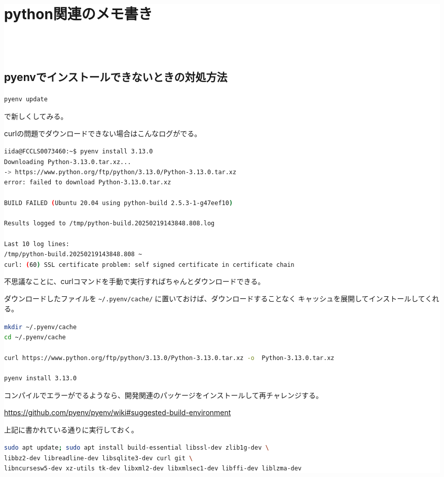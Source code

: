 # python関連のメモ書き

[//]:# (@@@)

<br><br>

## pyenvでインストールできないときの対処方法

```bash
pyenv update
```

で新しくしてみる。

curlの問題でダウンロードできない場合はこんなログがでる。

```bash
iida@FCCLS0073460:~$ pyenv install 3.13.0
Downloading Python-3.13.0.tar.xz...
-> https://www.python.org/ftp/python/3.13.0/Python-3.13.0.tar.xz
error: failed to download Python-3.13.0.tar.xz

BUILD FAILED (Ubuntu 20.04 using python-build 2.5.3-1-g47eef10)

Results logged to /tmp/python-build.20250219143848.808.log

Last 10 log lines:
/tmp/python-build.20250219143848.808 ~
curl: (60) SSL certificate problem: self signed certificate in certificate chain
```

不思議なことに、curlコマンドを手動で実行すればちゃんとダウンロードできる。

ダウンロードしたファイルを `~/.pyenv/cache/` に置いておけば、ダウンロードすることなく
キャッシュを展開してインストールしてくれる。

```bash
mkdir ~/.pyenv/cache
cd ~/.pyenv/cache

curl https://www.python.org/ftp/python/3.13.0/Python-3.13.0.tar.xz -o  Python-3.13.0.tar.xz

pyenv install 3.13.0
```

コンパイルでエラーがでるようなら、開発関連のパッケージをインストールして再チャレンジする。

https://github.com/pyenv/pyenv/wiki#suggested-build-environment

上記に書かれている通りに実行しておく。

```bash
sudo apt update; sudo apt install build-essential libssl-dev zlib1g-dev \
libbz2-dev libreadline-dev libsqlite3-dev curl git \
libncursesw5-dev xz-utils tk-dev libxml2-dev libxmlsec1-dev libffi-dev liblzma-dev
```
